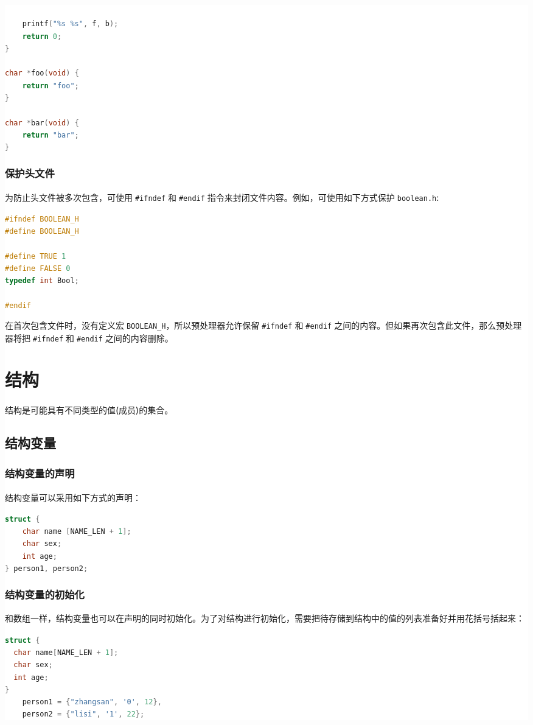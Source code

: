 ```c

    printf("%s %s", f, b);
    return 0;
}

char *foo(void) {
    return "foo";
}

char *bar(void) {
    return "bar";
}
```

### 保护头文件
为防止头文件被多次包含，可使用 `#ifndef` 和 `#endif` 指令来封闭文件内容。例如，可使用如下方式保护 `boolean.h`:
```c
#ifndef BOOLEAN_H
#define BOOLEAN_H

#define TRUE 1
#define FALSE 0
typedef int Bool;

#endif
```
在首次包含文件时，没有定义宏 `BOOLEAN_H`，所以预处理器允许保留 `#ifndef` 和 `#endif` 之间的内容。但如果再次包含此文件，那么预处理器将把 `#ifndef` 和 `#endif` 之间的内容删除。

# 结构

结构是可能具有不同类型的值(成员)的集合。

## 结构变量

### 结构变量的声明
结构变量可以采用如下方式的声明：
```c
struct {
    char name [NAME_LEN + 1];
    char sex;
    int age;
} person1, person2;
```

### 结构变量的初始化
和数组一样，结构变量也可以在声明的同时初始化。为了对结构进行初始化，需要把待存储到结构中的值的列表准备好并用花括号括起来：
```c
struct {
  char name[NAME_LEN + 1];
  char sex;
  int age;
}
    person1 = {"zhangsan", '0', 12},
    person2 = {"lisi", '1', 22};
```
